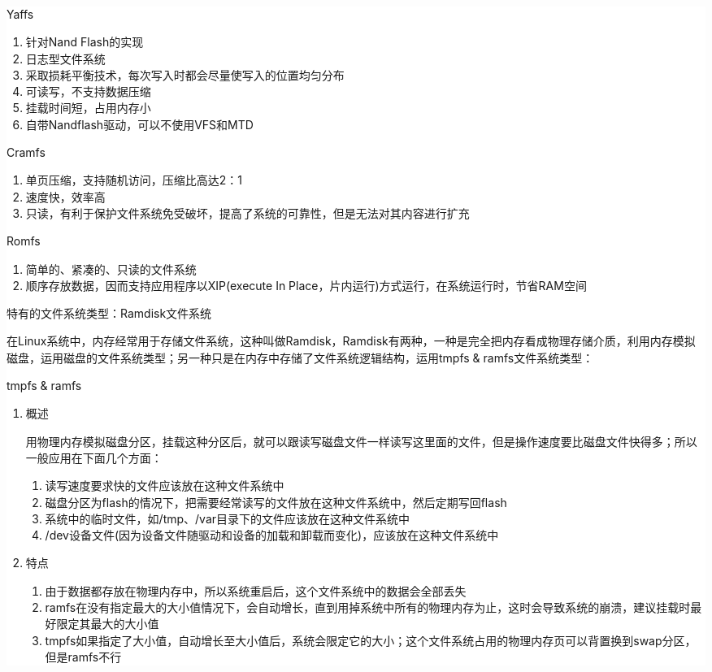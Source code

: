 Yaffs

  1. 针对Nand Flash的实现
  1. 日志型文件系统
  1. 采取损耗平衡技术，每次写入时都会尽量使写入的位置均匀分布
  1. 可读写，不支持数据压缩
  1. 挂载时间短，占用内存小
  1. 自带Nandflash驱动，可以不使用VFS和MTD

Cramfs

  1. 单页压缩，支持随机访问，压缩比高达2：1
  1. 速度快，效率高
  1. 只读，有利于保护文件系统免受破坏，提高了系统的可靠性，但是无法对其内容进行扩充

Romfs

  1. 简单的、紧凑的、只读的文件系统
  1. 顺序存放数据，因而支持应用程序以XIP(execute In Place，片内运行)方式运行，在系统运行时，节省RAM空间

特有的文件系统类型：Ramdisk文件系统

在Linux系统中，内存经常用于存储文件系统，这种叫做Ramdisk，Ramdisk有两种，一种是完全把内存看成物理存储介质，利用内存模拟磁盘，运用磁盘的文件系统类型；另一种只是在内存中存储了文件系统逻辑结构，运用tmpfs & ramfs文件系统类型：

tmpfs & ramfs

1. 概述
   
    用物理内存模拟磁盘分区，挂载这种分区后，就可以跟读写磁盘文件一样读写这里面的文件，但是操作速度要比磁盘文件快得多；所以一般应用在下面几个方面：
    1. 读写速度要求快的文件应该放在这种文件系统中
    2. 磁盘分区为flash的情况下，把需要经常读写的文件放在这种文件系统中，然后定期写回flash
    3. 系统中的临时文件，如/tmp、/var目录下的文件应该放在这种文件系统中
    4. /dev设备文件(因为设备文件随驱动和设备的加载和卸载而变化)，应该放在这种文件系统中

2. 特点 

    1. 由于数据都存放在物理内存中，所以系统重启后，这个文件系统中的数据会全部丢失
    2. ramfs在没有指定最大的大小值情况下，会自动增长，直到用掉系统中所有的物理内存为止，这时会导致系统的崩溃，建议挂载时最好限定其最大的大小值
    3. tmpfs如果指定了大小值，自动增长至大小值后，系统会限定它的大小；这个文件系统占用的物理内存页可以背置换到swap分区，但是ramfs不行
